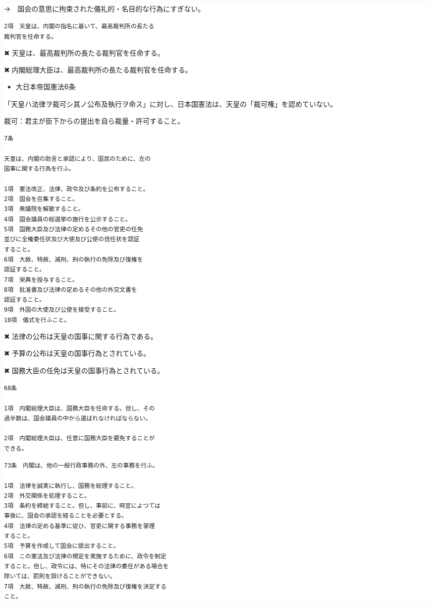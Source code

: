 →　国会の意思に拘束された儀礼的・名目的な行為にすぎない。

```
2項　天皇は、内閣の指名に基いて、最高裁判所の長たる
裁判官を任命する。
```

✖︎ 天皇は、最高裁判所の長たる裁判官を任命する。

✖︎ 内閣総理大臣は、最高裁判所の長たる裁判官を任命する。

* 大日本帝国憲法6条

「天皇ハ法律ヲ裁可シ其ノ公布及執行ヲ命ス」に対し、日本国憲法は、天皇の「裁可権」を認めていない。

裁可：君主が臣下からの提出を自ら裁量・許可すること。

```
7条

天皇は、内閣の助言と承認により、国民のために、左の
国事に関する行為を行ふ。

1項　憲法改正、法律、政令及び条約を公布すること。
2項　国会を召集すること。
3項　衆議院を解散すること。
4項　国会議員の総選挙の施行を公示すること。
5項　国務大臣及び法律の定めるその他の官吏の任免
並びに全権委任状及び大使及び公使の信任状を認証
すること。
6項　大赦、特赦、減刑、刑の執行の免除及び復権を
認証すること。
7項　栄典を授与すること。
8項　批准書及び法律の定めるその他の外交文書を
認証すること。
9項　外国の大使及び公使を接受すること。
10項　儀式を行ふこと。
```

✖︎ 法律の公布は天皇の国事に関する行為である。

✖︎ 予算の公布は天皇の国事行為とされている。

✖︎ 国務大臣の任免は天皇の国事行為とされている。

```
68条

1項　内閣総理大臣は、国務大臣を任命する。但し、その
過半数は、国会議員の中から選ばれなければならない。

2項　内閣総理大臣は、任意に国務大臣を罷免することが
できる。
```

```
73条　内閣は、他の一般行政事務の外、左の事務を行ふ。

1項　法律を誠実に執行し、国務を総理すること。
2項　外交関係を処理すること。
3項　条約を締結すること。但し、事前に、時宜によつては
事後に、国会の承認を経ることを必要とする。
4項　法律の定める基準に従ひ、官吏に関する事務を掌理
すること。
5項　予算を作成して国会に提出すること。
6項　この憲法及び法律の規定を実施するために、政令を制定
すること。但し、政令には、特にその法律の委任がある場合を
除いては、罰則を設けることができない。
7項　大赦、特赦、減刑、刑の執行の免除及び復権を決定する
こと。
```